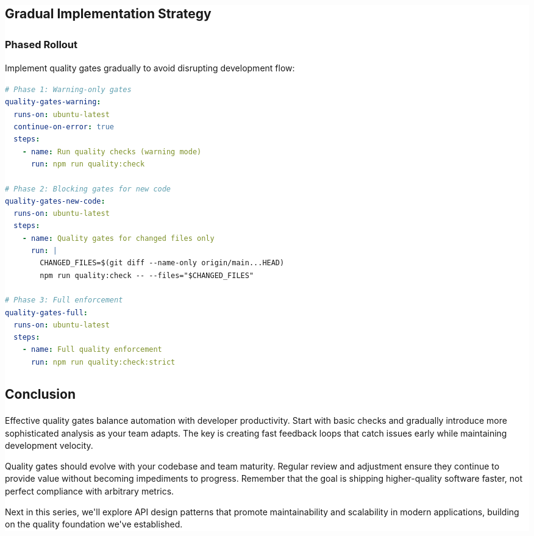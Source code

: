 ```typescript
```

## Gradual Implementation Strategy

### Phased Rollout

Implement quality gates gradually to avoid disrupting development flow:

```yaml
# Phase 1: Warning-only gates
quality-gates-warning:
  runs-on: ubuntu-latest
  continue-on-error: true
  steps:
    - name: Run quality checks (warning mode)
      run: npm run quality:check
      
# Phase 2: Blocking gates for new code
quality-gates-new-code:
  runs-on: ubuntu-latest
  steps:
    - name: Quality gates for changed files only
      run: |
        CHANGED_FILES=$(git diff --name-only origin/main...HEAD)
        npm run quality:check -- --files="$CHANGED_FILES"
        
# Phase 3: Full enforcement
quality-gates-full:
  runs-on: ubuntu-latest
  steps:
    - name: Full quality enforcement
      run: npm run quality:check:strict
```

## Conclusion

Effective quality gates balance automation with developer productivity. Start with basic checks and gradually introduce more sophisticated analysis as your team adapts. The key is creating fast feedback loops that catch issues early while maintaining development velocity.

Quality gates should evolve with your codebase and team maturity. Regular review and adjustment ensure they continue to provide value without becoming impediments to progress. Remember that the goal is shipping higher-quality software faster, not perfect compliance with arbitrary metrics.

Next in this series, we'll explore API design patterns that promote maintainability and scalability in modern applications, building on the quality foundation we've established.
